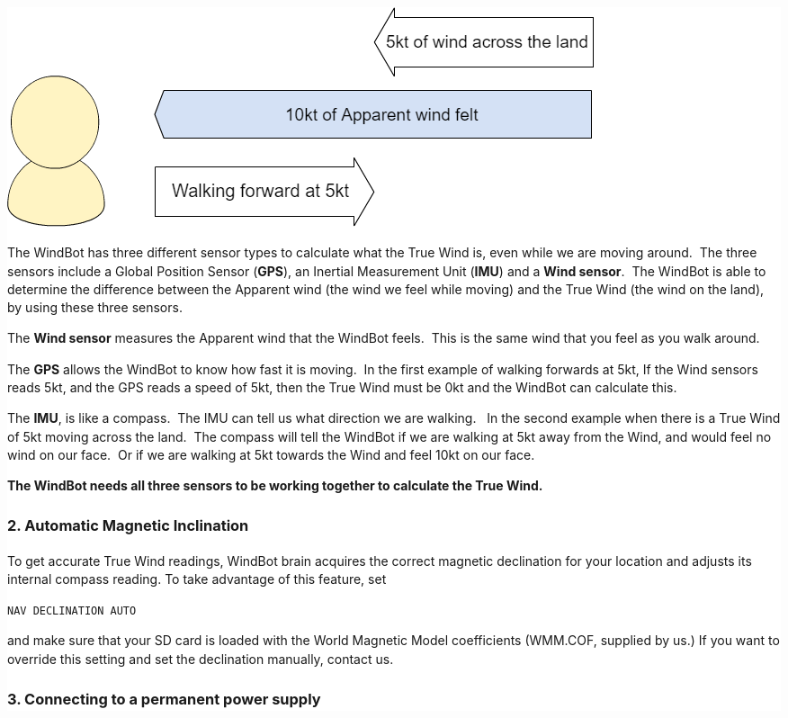 <img src="../../../assets/images/PW-q-J_fSE2ozEUHl-f7RseBl6oh60OfGQ.png" alt=""  />

  

The WindBot has three different sensor types to calculate what the True Wind is, even while we are moving around.  The three sensors include a Global Position Sensor (**GPS**), an Inertial Measurement Unit (**IMU**) and a **Wind sensor**.  The WindBot is able to determine the difference between the Apparent wind (the wind we feel while moving) and the True Wind (the wind on the land), by using these three sensors.

  

The **Wind sensor** measures the Apparent wind that the WindBot feels.  This is the same wind that you feel as you walk around.

  

The **GPS** allows the WindBot to know how fast it is moving.  In the first example of walking forwards at 5kt, If the Wind sensors reads 5kt, and the GPS reads a speed of 5kt, then the True Wind must be 0kt and the WindBot can calculate this.

  

The **IMU**, is like a compass.  The IMU can tell us what direction we are walking.   In the second example when there is a True Wind of 5kt moving across the land.  The compass will tell the WindBot if we are walking at 5kt away from the Wind, and would feel no wind on our face.  Or if we are walking at 5kt towards the Wind and feel 10kt on our face.

  

**The WindBot needs all three sensors to be working together to calculate the True Wind.**

  

  

  

  

### **2\. Automatic Magnetic Inclination**

  

To get accurate True Wind readings, WindBot brain acquires the correct magnetic declination for your location and adjusts its internal compass reading. To take advantage of this feature, set 

  

```NAV DECLINATION AUTO```

and make sure that your SD card is loaded with the World Magnetic Model coefficients (WMM.COF, supplied by us.) If you want to override this setting and set the declination manually, contact us.

  

  

  

  

### **3\. Connecting to a permanent power supply**

```